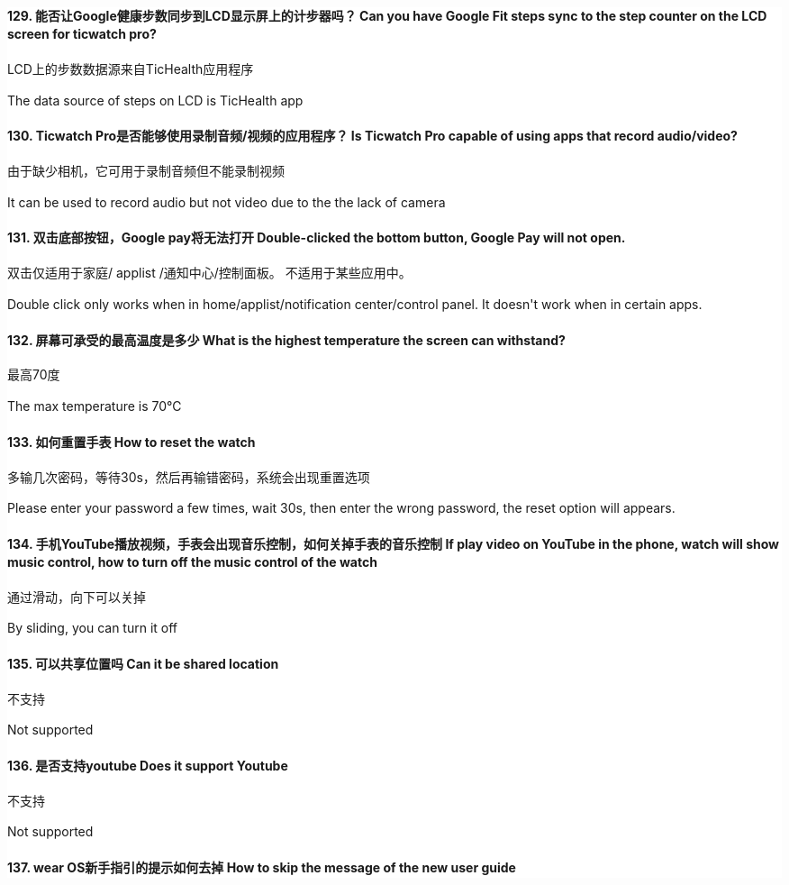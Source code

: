 #### 129. 能否让Google健康步数同步到LCD显示屏上的计步器吗？    Can you have Google Fit steps sync to the step counter on the LCD screen for ticwatch pro?

LCD上的步数数据源来自TicHealth应用程序

The data source of steps on LCD is TicHealth app

#### 130. Ticwatch Pro是否能够使用录制音频/视频的应用程序？    Is Ticwatch Pro capable of using apps that record audio/video?

由于缺少相机，它可用于录制音频但不能录制视频

It can be used to record audio but not video due to the the lack of camera

#### 131. 双击底部按钮，Google pay将无法打开    Double-clicked the bottom button, Google Pay will not open.

双击仅适用于家庭/ applist /通知中心/控制面板。 不适用于某些应用中。

Double click only works when in home/applist/notification center/control panel. It doesn't work when in certain apps.

#### 132. 屏幕可承受的最高温度是多少    What is the highest temperature the screen can withstand?

最高70度

The max temperature is 70℃

#### 133. 如何重置手表    How to reset the watch

多输几次密码，等待30s，然后再输错密码，系统会出现重置选项

Please enter your password a few times, wait 30s, then enter the wrong password, the reset option will appears.

#### 134. 手机YouTube播放视频，手表会出现音乐控制，如何关掉手表的音乐控制    If play video on YouTube in the phone, watch will show music control, how to turn off the music control of the watch

通过滑动，向下可以关掉

By sliding, you can turn it off

#### 135. 可以共享位置吗    Can it be shared location

不支持

Not supported

#### 136. 是否支持youtube    Does it support Youtube

不支持

Not supported

#### 137. wear OS新手指引的提示如何去掉    How to skip the message of the new user guide
